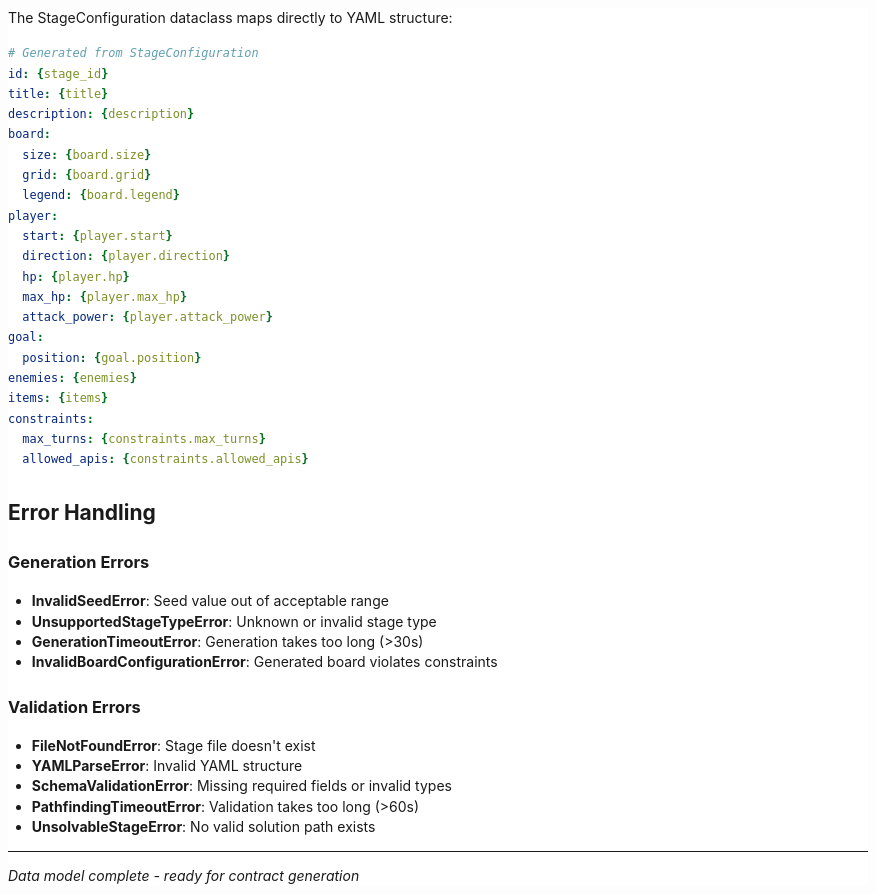 The StageConfiguration dataclass maps directly to YAML structure:

```yaml
# Generated from StageConfiguration
id: {stage_id}
title: {title}
description: {description}
board:
  size: {board.size}
  grid: {board.grid}
  legend: {board.legend}
player:
  start: {player.start}
  direction: {player.direction}
  hp: {player.hp}
  max_hp: {player.max_hp}
  attack_power: {player.attack_power}
goal:
  position: {goal.position}
enemies: {enemies}
items: {items}
constraints:
  max_turns: {constraints.max_turns}
  allowed_apis: {constraints.allowed_apis}
```

## Error Handling

### Generation Errors
- **InvalidSeedError**: Seed value out of acceptable range
- **UnsupportedStageTypeError**: Unknown or invalid stage type
- **GenerationTimeoutError**: Generation takes too long (>30s)
- **InvalidBoardConfigurationError**: Generated board violates constraints

### Validation Errors
- **FileNotFoundError**: Stage file doesn't exist
- **YAMLParseError**: Invalid YAML structure
- **SchemaValidationError**: Missing required fields or invalid types
- **PathfindingTimeoutError**: Validation takes too long (>60s)
- **UnsolvableStageError**: No valid solution path exists

---
*Data model complete - ready for contract generation*
